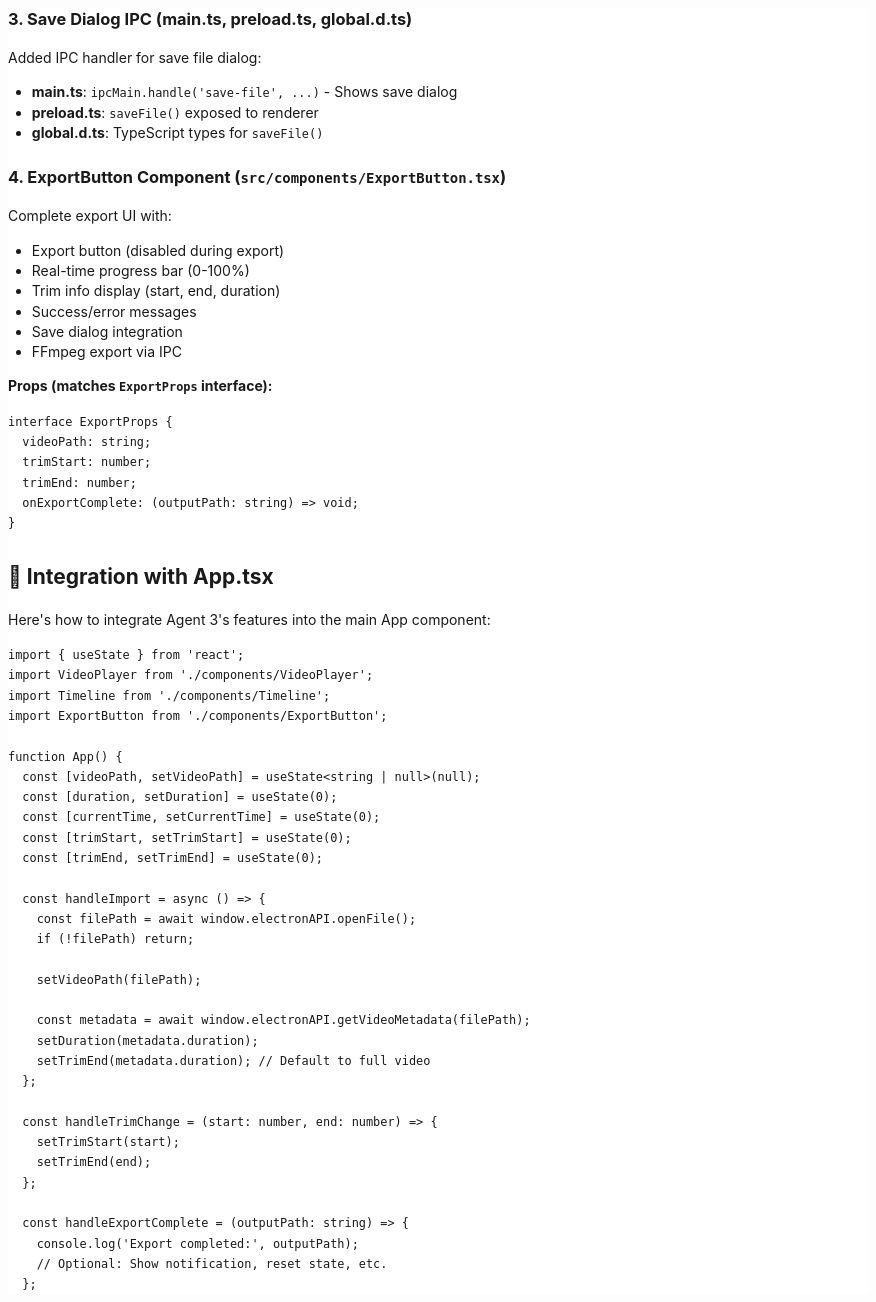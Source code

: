 ### 3. **Save Dialog IPC** (main.ts, preload.ts, global.d.ts)
Added IPC handler for save file dialog:
- **main.ts**: `ipcMain.handle('save-file', ...)` - Shows save dialog
- **preload.ts**: `saveFile()` exposed to renderer
- **global.d.ts**: TypeScript types for `saveFile()`

### 4. **ExportButton Component** (`src/components/ExportButton.tsx`)
Complete export UI with:
- Export button (disabled during export)
- Real-time progress bar (0-100%)
- Trim info display (start, end, duration)
- Success/error messages
- Save dialog integration
- FFmpeg export via IPC

**Props (matches `ExportProps` interface):**
```tsx
interface ExportProps {
  videoPath: string;
  trimStart: number;
  trimEnd: number;
  onExportComplete: (outputPath: string) => void;
}
```

## 🔗 Integration with App.tsx

Here's how to integrate Agent 3's features into the main App component:

```tsx
import { useState } from 'react';
import VideoPlayer from './components/VideoPlayer';
import Timeline from './components/Timeline';
import ExportButton from './components/ExportButton';

function App() {
  const [videoPath, setVideoPath] = useState<string | null>(null);
  const [duration, setDuration] = useState(0);
  const [currentTime, setCurrentTime] = useState(0);
  const [trimStart, setTrimStart] = useState(0);
  const [trimEnd, setTrimEnd] = useState(0);

  const handleImport = async () => {
    const filePath = await window.electronAPI.openFile();
    if (!filePath) return;

    setVideoPath(filePath);

    const metadata = await window.electronAPI.getVideoMetadata(filePath);
    setDuration(metadata.duration);
    setTrimEnd(metadata.duration); // Default to full video
  };

  const handleTrimChange = (start: number, end: number) => {
    setTrimStart(start);
    setTrimEnd(end);
  };

  const handleExportComplete = (outputPath: string) => {
    console.log('Export completed:', outputPath);
    // Optional: Show notification, reset state, etc.
  };
```